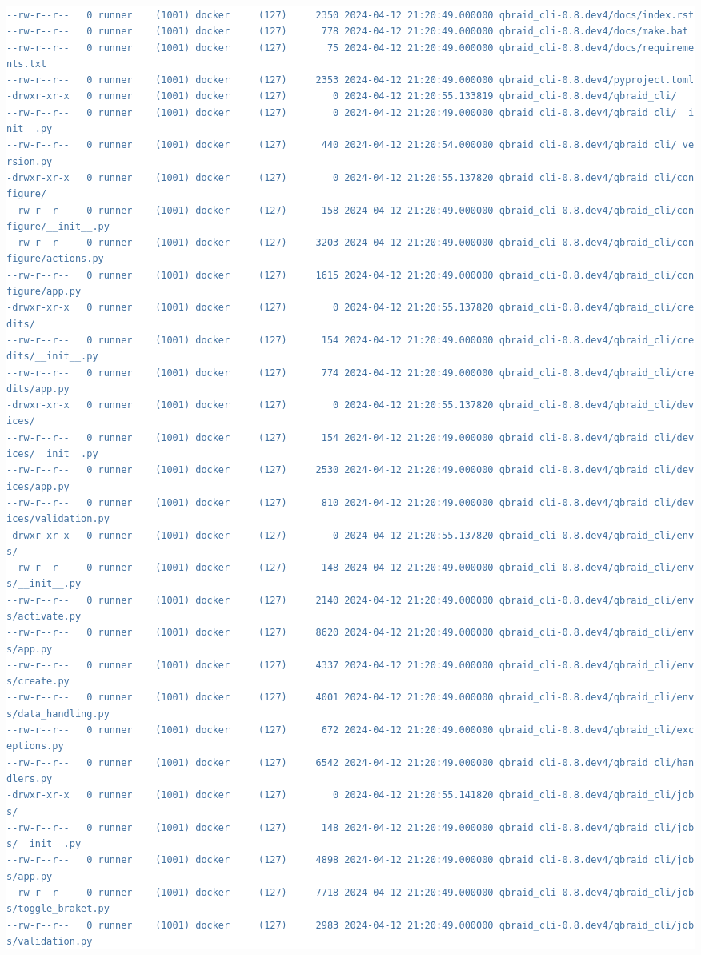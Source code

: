 ```diff
--rw-r--r--   0 runner    (1001) docker     (127)     2350 2024-04-12 21:20:49.000000 qbraid_cli-0.8.dev4/docs/index.rst
--rw-r--r--   0 runner    (1001) docker     (127)      778 2024-04-12 21:20:49.000000 qbraid_cli-0.8.dev4/docs/make.bat
--rw-r--r--   0 runner    (1001) docker     (127)       75 2024-04-12 21:20:49.000000 qbraid_cli-0.8.dev4/docs/requirements.txt
--rw-r--r--   0 runner    (1001) docker     (127)     2353 2024-04-12 21:20:49.000000 qbraid_cli-0.8.dev4/pyproject.toml
-drwxr-xr-x   0 runner    (1001) docker     (127)        0 2024-04-12 21:20:55.133819 qbraid_cli-0.8.dev4/qbraid_cli/
--rw-r--r--   0 runner    (1001) docker     (127)        0 2024-04-12 21:20:49.000000 qbraid_cli-0.8.dev4/qbraid_cli/__init__.py
--rw-r--r--   0 runner    (1001) docker     (127)      440 2024-04-12 21:20:54.000000 qbraid_cli-0.8.dev4/qbraid_cli/_version.py
-drwxr-xr-x   0 runner    (1001) docker     (127)        0 2024-04-12 21:20:55.137820 qbraid_cli-0.8.dev4/qbraid_cli/configure/
--rw-r--r--   0 runner    (1001) docker     (127)      158 2024-04-12 21:20:49.000000 qbraid_cli-0.8.dev4/qbraid_cli/configure/__init__.py
--rw-r--r--   0 runner    (1001) docker     (127)     3203 2024-04-12 21:20:49.000000 qbraid_cli-0.8.dev4/qbraid_cli/configure/actions.py
--rw-r--r--   0 runner    (1001) docker     (127)     1615 2024-04-12 21:20:49.000000 qbraid_cli-0.8.dev4/qbraid_cli/configure/app.py
-drwxr-xr-x   0 runner    (1001) docker     (127)        0 2024-04-12 21:20:55.137820 qbraid_cli-0.8.dev4/qbraid_cli/credits/
--rw-r--r--   0 runner    (1001) docker     (127)      154 2024-04-12 21:20:49.000000 qbraid_cli-0.8.dev4/qbraid_cli/credits/__init__.py
--rw-r--r--   0 runner    (1001) docker     (127)      774 2024-04-12 21:20:49.000000 qbraid_cli-0.8.dev4/qbraid_cli/credits/app.py
-drwxr-xr-x   0 runner    (1001) docker     (127)        0 2024-04-12 21:20:55.137820 qbraid_cli-0.8.dev4/qbraid_cli/devices/
--rw-r--r--   0 runner    (1001) docker     (127)      154 2024-04-12 21:20:49.000000 qbraid_cli-0.8.dev4/qbraid_cli/devices/__init__.py
--rw-r--r--   0 runner    (1001) docker     (127)     2530 2024-04-12 21:20:49.000000 qbraid_cli-0.8.dev4/qbraid_cli/devices/app.py
--rw-r--r--   0 runner    (1001) docker     (127)      810 2024-04-12 21:20:49.000000 qbraid_cli-0.8.dev4/qbraid_cli/devices/validation.py
-drwxr-xr-x   0 runner    (1001) docker     (127)        0 2024-04-12 21:20:55.137820 qbraid_cli-0.8.dev4/qbraid_cli/envs/
--rw-r--r--   0 runner    (1001) docker     (127)      148 2024-04-12 21:20:49.000000 qbraid_cli-0.8.dev4/qbraid_cli/envs/__init__.py
--rw-r--r--   0 runner    (1001) docker     (127)     2140 2024-04-12 21:20:49.000000 qbraid_cli-0.8.dev4/qbraid_cli/envs/activate.py
--rw-r--r--   0 runner    (1001) docker     (127)     8620 2024-04-12 21:20:49.000000 qbraid_cli-0.8.dev4/qbraid_cli/envs/app.py
--rw-r--r--   0 runner    (1001) docker     (127)     4337 2024-04-12 21:20:49.000000 qbraid_cli-0.8.dev4/qbraid_cli/envs/create.py
--rw-r--r--   0 runner    (1001) docker     (127)     4001 2024-04-12 21:20:49.000000 qbraid_cli-0.8.dev4/qbraid_cli/envs/data_handling.py
--rw-r--r--   0 runner    (1001) docker     (127)      672 2024-04-12 21:20:49.000000 qbraid_cli-0.8.dev4/qbraid_cli/exceptions.py
--rw-r--r--   0 runner    (1001) docker     (127)     6542 2024-04-12 21:20:49.000000 qbraid_cli-0.8.dev4/qbraid_cli/handlers.py
-drwxr-xr-x   0 runner    (1001) docker     (127)        0 2024-04-12 21:20:55.141820 qbraid_cli-0.8.dev4/qbraid_cli/jobs/
--rw-r--r--   0 runner    (1001) docker     (127)      148 2024-04-12 21:20:49.000000 qbraid_cli-0.8.dev4/qbraid_cli/jobs/__init__.py
--rw-r--r--   0 runner    (1001) docker     (127)     4898 2024-04-12 21:20:49.000000 qbraid_cli-0.8.dev4/qbraid_cli/jobs/app.py
--rw-r--r--   0 runner    (1001) docker     (127)     7718 2024-04-12 21:20:49.000000 qbraid_cli-0.8.dev4/qbraid_cli/jobs/toggle_braket.py
--rw-r--r--   0 runner    (1001) docker     (127)     2983 2024-04-12 21:20:49.000000 qbraid_cli-0.8.dev4/qbraid_cli/jobs/validation.py
```